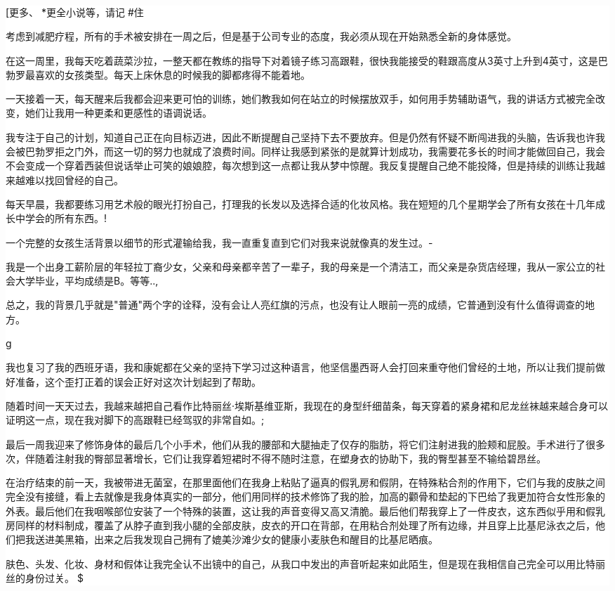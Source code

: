 

 [更多、 *更全小说等，请记 #住



考虑到减肥疗程，所有的手术被安排在一周之后，但是基于公司专业的态度，我必须从现在开始熟悉全新的身体感觉。





在这一周里，我每天吃着蔬菜沙拉，一整天都在教练的指导下对着镜子练习高跟鞋，很快我能接受的鞋跟高度从3英寸上升到4英寸，这是巴勃罗最喜欢的女孩类型。每天上床休息的时候我的脚都疼得不能着地。



一天接着一天，每天醒来后我都会迎来更可怕的训练，她们教我如何在站立的时候摆放双手，如何用手势辅助语气，我的讲话方式被完全改变，她们让我用一种更柔和更感性的语调说话。





我专注于自己的计划，知道自己正在向目标迈进，因此不断提醒自己坚持下去不要放弃。但是仍然有怀疑不断闯进我的头脑，告诉我也许我会被巴勃罗拒之门外，而这一切的努力也就成了浪费时间。同样让我感到紧张的是就算计划成功，我需要花多长的时间才能做回自己，我会不会变成一个穿着西装但说话举止可笑的娘娘腔，每次想到这一点都让我从梦中惊醒。我反复提醒自己绝不能投降，但是持续的训练让我越来越难以找回曾经的自己。





每天早晨，我都要练习用艺术般的眼光打扮自己，打理我的长发以及选择合适的化妆风格。我在短短的几个星期学会了所有女孩在十几年成长中学会的所有东西。!





一个完整的女孩生活背景以细节的形式灌输给我，我一直重复直到它们对我来说就像真的发生过。-





我是一个出身工薪阶层的年轻拉丁裔少女，父亲和母亲都辛苦了一辈子，我的母亲是一个清洁工，而父亲是杂货店经理，我从一家公立的社会大学毕业，平均成绩是B。等等..,





总之，我的背景几乎就是"普通"两个字的诠释，没有会让人亮红旗的污点，也没有让人眼前一亮的成绩，它普通到没有什么值得调查的地方。



g 



我也复习了我的西班牙语，我和康妮都在父亲的坚持下学习过这种语言，他坚信墨西哥人会打回来重夺他们曾经的土地，所以让我们提前做好准备，这个歪打正着的误会正好对这次计划起到了帮助。



随着时间一天天过去，我越来越把自己看作比特丽丝·埃斯基维亚斯，我现在的身型纤细苗条，每天穿着的紧身裙和尼龙丝袜越来越合身可以证明这一点，现在我对脚下的高跟鞋已经驾驭的非常自如。;



最后一周我迎来了修饰身体的最后几个小手术，他们从我的腰部和大腿抽走了仅存的脂肪，将它们注射进我的脸颊和屁股。手术进行了很多次，伴随着注射我的臀部显著增长，它们让我穿着短裙时不得不随时注意，在塑身衣的协助下，我的臀型甚至不输给碧昂丝。





在治疗结束的前一天，我被带进无菌室，在那里面他们在我身上粘贴了逼真的假乳房和假阴，在特殊粘合剂的作用下，它们与我的皮肤之间完全没有接缝，看上去就像是我身体真实的一部分，他们用同样的技术修饰了我的脸，加高的颧骨和垫起的下巴给了我更加符合女性形象的外表。最后他们在我咽喉部位安装了一个特殊的装置，这让我的声音变得又高又清脆。最后他们帮我穿上了一件皮衣，这东西似乎用和假乳房同样的材料制成，覆盖了从脖子直到我小腿的全部皮肤，皮衣的开口在背部，在用粘合剂处理了所有边缘，并且穿上比基尼泳衣之后，他们把我送进美黑箱，出来之后我发现自己拥有了媲美沙滩少女的健康小麦肤色和醒目的比基尼晒痕。



肤色、头发、化妆、身材和假体让我完全认不出镜中的自己，从我口中发出的声音听起来如此陌生，但是现在我相信自己完全可以用比特丽丝的身份过关。 $
